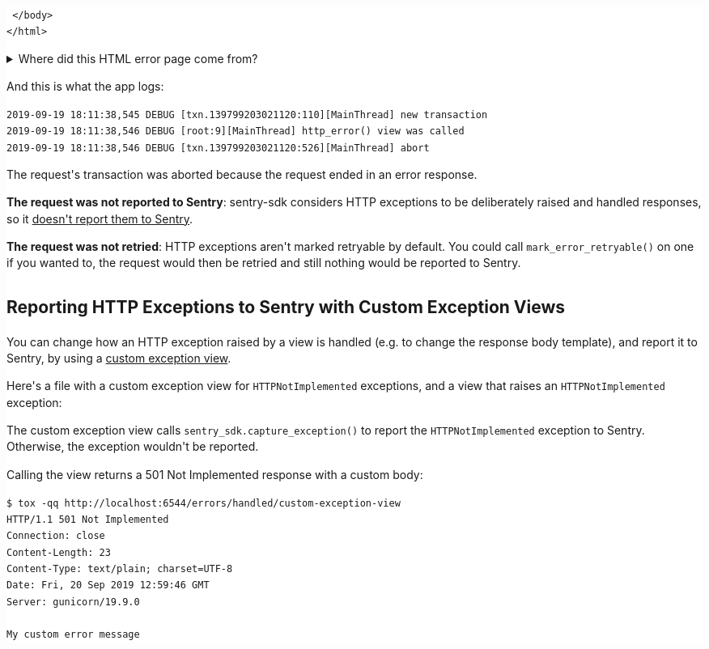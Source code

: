 ```console
 </body>
</html>
```

<details markdown="1"><summary>Where did this HTML error page come from?</summary></details>

And this is what the app logs:

```
2019-09-19 18:11:38,545 DEBUG [txn.139799203021120:110][MainThread] new transaction
2019-09-19 18:11:38,546 DEBUG [root:9][MainThread] http_error() view was called
2019-09-19 18:11:38,546 DEBUG [txn.139799203021120:526][MainThread] abort
```

The request's transaction was aborted because the request ended in an error response.


**The request was not reported to Sentry**: sentry-sdk considers HTTP
exceptions to be deliberately raised and handled responses, so it
[doesn't report them to Sentry](https://github.com/getsentry/sentry-python/blob/79985b28df74963230cc53f977219b791d2bc508/sentry_sdk/integrations/pyramid.py#L126-L127).

**The request was not retried**: HTTP exceptions aren't marked retryable by
default. You could call `mark_error_retryable()` on one if you wanted to, the
request would then be retried and still nothing would be reported to Sentry.

Reporting HTTP Exceptions to Sentry with Custom Exception Views
---------------------------------------------------------------

You can change how an HTTP exception raised by a view is handled (e.g. to
change the response body template), and report it to Sentry, by using a
[custom exception view](https://docs.pylonsproject.org/projects/pyramid/en/latest/narr/views.html#custom-exception-views).

Here's a file with a custom exception view for `HTTPNotImplemented` exceptions,
and a view that raises an `HTTPNotImplemented` exception:

<script src="https://gist.github.com/0ed527f9c6fb394fe22d3056d1e1083c.js?file=custom_exception_view.py"></script>

The custom exception view calls `sentry_sdk.capture_exception()` to report the
`HTTPNotImplemented` exception to Sentry. Otherwise, the exception wouldn't be
reported.

Calling the view returns a 501 Not Implemented response with a custom body:

```console
$ tox -qq http://localhost:6544/errors/handled/custom-exception-view
HTTP/1.1 501 Not Implemented
Connection: close
Content-Length: 23
Content-Type: text/plain; charset=UTF-8
Date: Fri, 20 Sep 2019 12:59:46 GMT
Server: gunicorn/19.9.0

My custom error message
```
